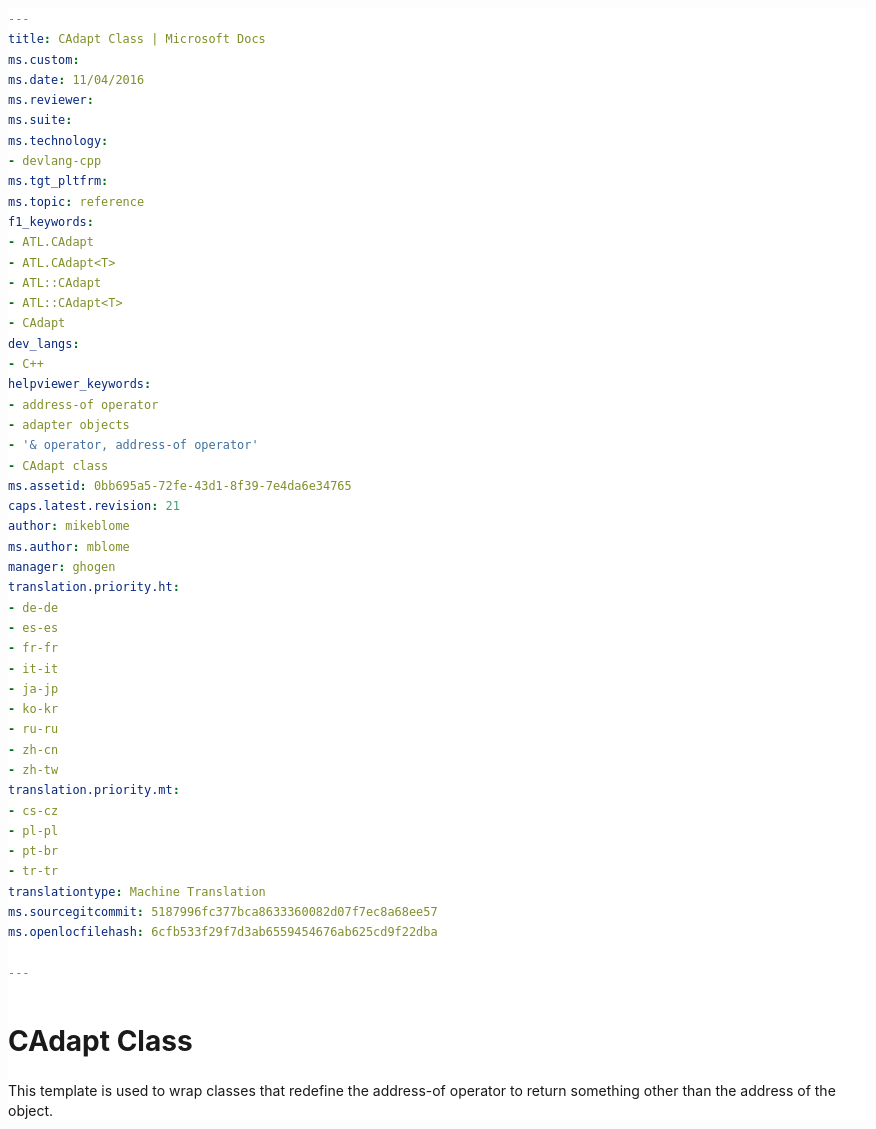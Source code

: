 ```yaml
---
title: CAdapt Class | Microsoft Docs
ms.custom: 
ms.date: 11/04/2016
ms.reviewer: 
ms.suite: 
ms.technology:
- devlang-cpp
ms.tgt_pltfrm: 
ms.topic: reference
f1_keywords:
- ATL.CAdapt
- ATL.CAdapt<T>
- ATL::CAdapt
- ATL::CAdapt<T>
- CAdapt
dev_langs:
- C++
helpviewer_keywords:
- address-of operator
- adapter objects
- '& operator, address-of operator'
- CAdapt class
ms.assetid: 0bb695a5-72fe-43d1-8f39-7e4da6e34765
caps.latest.revision: 21
author: mikeblome
ms.author: mblome
manager: ghogen
translation.priority.ht:
- de-de
- es-es
- fr-fr
- it-it
- ja-jp
- ko-kr
- ru-ru
- zh-cn
- zh-tw
translation.priority.mt:
- cs-cz
- pl-pl
- pt-br
- tr-tr
translationtype: Machine Translation
ms.sourcegitcommit: 5187996fc377bca8633360082d07f7ec8a68ee57
ms.openlocfilehash: 6cfb533f29f7d3ab6559454676ab625cd9f22dba

---
```

# CAdapt Class
This template is used to wrap classes that redefine the address-of operator to return something other than the address of the object.  
  